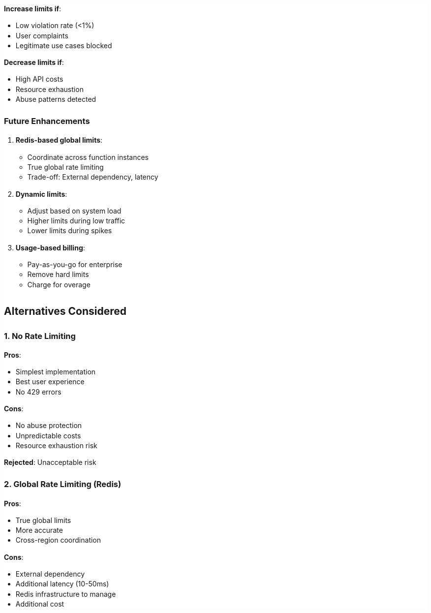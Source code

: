 **Increase limits if**:
- Low violation rate (<1%)
- User complaints
- Legitimate use cases blocked

**Decrease limits if**:
- High API costs
- Resource exhaustion
- Abuse patterns detected

### Future Enhancements

1. **Redis-based global limits**:
   - Coordinate across function instances
   - True global rate limiting
   - Trade-off: External dependency, latency

2. **Dynamic limits**:
   - Adjust based on system load
   - Higher limits during low traffic
   - Lower limits during spikes

3. **Usage-based billing**:
   - Pay-as-you-go for enterprise
   - Remove hard limits
   - Charge for overage

## Alternatives Considered

### 1. No Rate Limiting

**Pros**:
- Simplest implementation
- Best user experience
- No 429 errors

**Cons**:
- No abuse protection
- Unpredictable costs
- Resource exhaustion risk

**Rejected**: Unacceptable risk

### 2. Global Rate Limiting (Redis)

**Pros**:
- True global limits
- More accurate
- Cross-region coordination

**Cons**:
- External dependency
- Additional latency (10-50ms)
- Redis infrastructure to manage
- Additional cost
